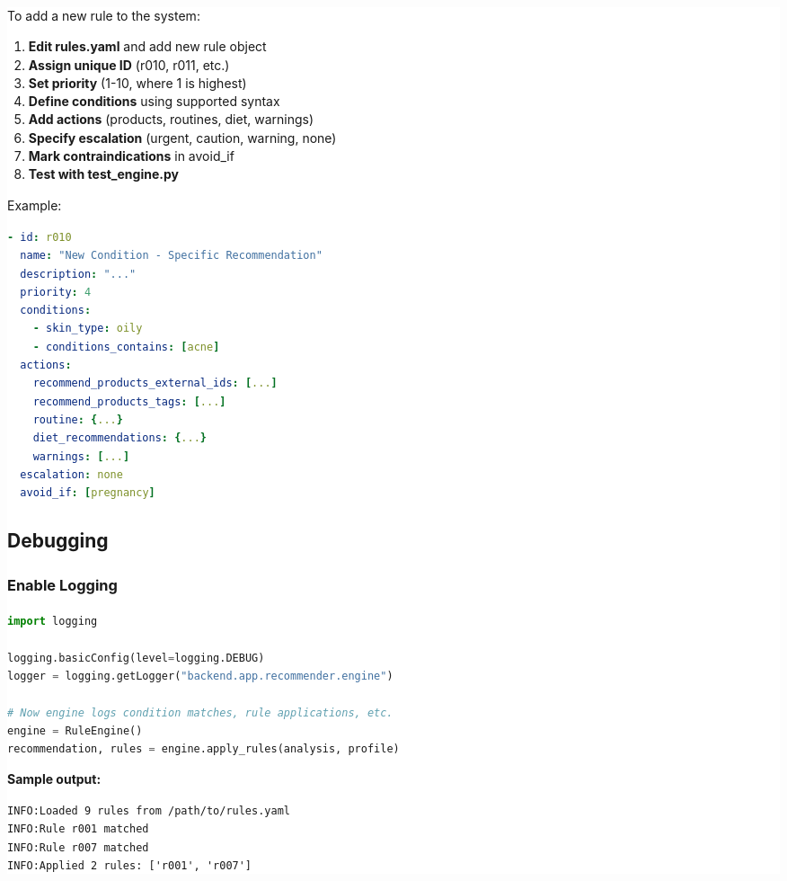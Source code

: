 To add a new rule to the system:

1. **Edit rules.yaml** and add new rule object
2. **Assign unique ID** (r010, r011, etc.)
3. **Set priority** (1-10, where 1 is highest)
4. **Define conditions** using supported syntax
5. **Add actions** (products, routines, diet, warnings)
6. **Specify escalation** (urgent, caution, warning, none)
7. **Mark contraindications** in avoid_if
8. **Test with test_engine.py**

Example:

```yaml
- id: r010
  name: "New Condition - Specific Recommendation"
  description: "..."
  priority: 4
  conditions:
    - skin_type: oily
    - conditions_contains: [acne]
  actions:
    recommend_products_external_ids: [...]
    recommend_products_tags: [...]
    routine: {...}
    diet_recommendations: {...}
    warnings: [...]
  escalation: none
  avoid_if: [pregnancy]
```

## Debugging

### Enable Logging

```python
import logging

logging.basicConfig(level=logging.DEBUG)
logger = logging.getLogger("backend.app.recommender.engine")

# Now engine logs condition matches, rule applications, etc.
engine = RuleEngine()
recommendation, rules = engine.apply_rules(analysis, profile)
```

**Sample output:**
```
INFO:Loaded 9 rules from /path/to/rules.yaml
INFO:Rule r001 matched
INFO:Rule r007 matched
INFO:Applied 2 rules: ['r001', 'r007']
```

